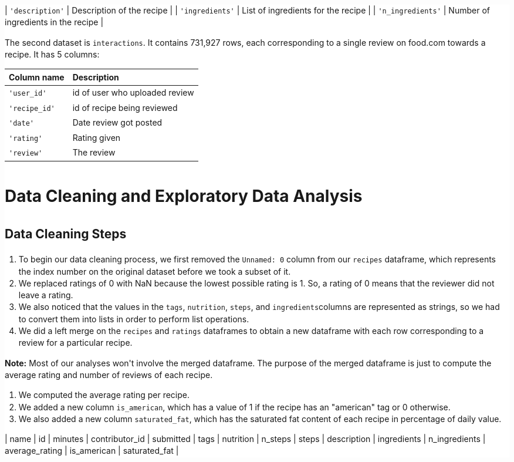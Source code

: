 | `'description'`    | Description of the recipe                             |
| `'ingredients'`    | List of ingredients for the recipe                              |
| `'n_ingredients'`  | Number of ingredients in the recipe                              |

The second dataset is `interactions`. It contains 731,927 rows, each corresponding to a single review on food.com towards a recipe. It has 5 columns:

| Column name   | Description         |
| :------------ | :------------------ |
| `'user_id'`   | id of user who uploaded review             |
| `'recipe_id'` | id of recipe being reviewed          |
| `'date'`      | Date review got posted |
| `'rating'`    | Rating given        |
| `'review'`    | The review         |

# Data Cleaning and Exploratory Data Analysis

## Data Cleaning Steps
1. To begin our data cleaning process, we first removed the `Unnamed: 0` column from our `recipes` dataframe, which represents the index number on the original dataset before we took a subset of it.
1. We replaced ratings of 0 with NaN because the lowest possible rating is 1. So, a rating of 0 means that the reviewer did not leave a rating.
1. We also noticed that the values in the `tags`, `nutrition`, `steps`, and `ingredients`columns are represented as strings, so we had to convert them into lists in order to perform list operations.
1. We did a left merge on the `recipes` and `ratings` dataframes to obtain a new dataframe with each row corresponding to a review for a particular recipe.

**Note:** Most of our analyses won't involve the merged dataframe. The purpose of the merged dataframe is just to compute the average rating and number of reviews of each recipe.

1. We computed the average rating per recipe.
1. We added a new column `is_american`, which has a value of 1 if the recipe has an "american" tag or 0 otherwise.
1. We also added a new column `saturated_fat`, which has the saturated fat content of each recipe in percentage of daily value.

| name                                 |     id |   minutes |   contributor_id | submitted   | tags                                                                                                                                                                                                                                                                                               | nutrition                                                   |   n_steps | steps                                                                                                                                                                                                                                                                                                                                                                                                                                                                                                                                                                                                                                                                                                                                                                                                                                                                                                                                                                                                                                                                                                                                                                                                                                                                                                                                                                                                               | description                                                                                                                                                                                                                                                                                                                                                                       | ingredients                                                                                                                                                                                                                             |   n_ingredients |   average_rating |   is_american |   saturated_fat |